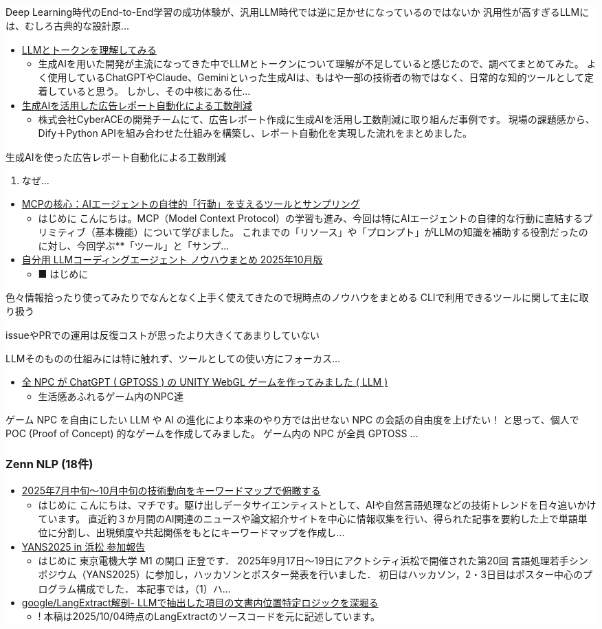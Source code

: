 Deep Learning時代のEnd-to-End学習の成功体験が、汎用LLM時代では逆に足かせになっているのではないか
汎用性が高すぎるLLMには、むしろ古典的な設計原...
- [LLMとトークンを理解してみる](https://zenn.dev/sudoakiy/articles/73c4a2c7ee62f6)
  - 生成AIを用いた開発が主流になってきた中でLLMとトークンについて理解が不足していると感じたので、調べてまとめてみた。
よく使用しているChatGPTやClaude、Geminiといった生成AIは、もはや一部の技術者の物ではなく、日常的な知的ツールとして定着していると思う。
しかし、その中核にある仕...
- [生成AIを活用した広告レポート自動化による工数削減](https://zenn.dev/cyberace/articles/a32b707bbbf9e1)
  - 株式会社CyberACEの開発チームにて、広告レポート作成に生成AIを活用し工数削減に取り組んだ事例です。
現場の課題感から、Dify＋Python APIを組み合わせた仕組みを構築し、レポート自動化を実現した流れをまとめました。

 生成AIを使った広告レポート自動化による工数削減

 1. なぜ...
- [MCPの核心：AIエージェントの自律的「行動」を支えるツールとサンプリング](https://zenn.dev/hiroakikody/articles/aea99cbdc917af)
  - はじめに
こんにちは。MCP（Model Context Protocol）の学習も進み、今回は特にAIエージェントの自律的な行動に直結するプリミティブ（基本機能）について学びました。
これまでの「リソース」や「プロンプト」がLLMの知識を補助する役割だったのに対し、今回学ぶ**「ツール」と「サンプ...
- [自分用 LLMコーディングエージェント ノウハウまとめ 2025年10月版](https://zenn.dev/engawawa/articles/8936c60d13bafd)
  - ■ はじめに

色々情報拾ったり使ってみたりでなんとなく上手く使えてきたので現時点のノウハウをまとめる
CLIで利用できるツールに関して主に取り扱う

issueやPRでの運用は反復コストが思ったより大きくてあまりしていない


LLMそのものの仕組みには特に触れず、ツールとしての使い方にフォーカス...
- [全 NPC が ChatGPT ( GPTOSS ) の UNITY WebGL ゲームを作ってみました ( LLM )](https://zenn.dev/lycoris52/articles/fbffcc7ae1fcc8)
  - 生活感あふれるゲーム内のNPC達

 ゲーム NPC を自由にしたい
LLM や AI の進化により本来のやり方では出せない NPC の会話の自由度を上げたい！
と思って、個人で POC (Proof of Concept) 的なゲームを作成してみました。
ゲーム内の NPC が全員 GPTOSS ...

### Zenn NLP (18件)

- [2025年7月中旬～10月中旬の技術動向をキーワードマップで俯瞰する](https://zenn.dev/stockdatalab/articles/20251014_idea_gathering_info_fords)
  - はじめに
こんにちは、マチです。駆け出しデータサイエンティストとして、AIや自然言語処理などの技術トレンドを日々追いかけています。
直近約３か月間のAI関連のニュースや論文紹介サイトを中心に情報収集を行い、得られた記事を要約した上で単語単位に分割し、出現頻度や共起関係をもとにキーワードマップを作成し...
- [YANS2025 in 浜松 参加報告](https://zenn.dev/sekiguchi27/articles/2959be3b81b271)
  - はじめに
東京電機大学 M1 の関口 正登です．
2025年9月17日〜19日にアクトシティ浜松で開催された第20回 言語処理若手シンポジウム（YANS2025）に参加し，ハッカソンとポスター発表を行いました．
初日はハッカソン，2・3日目はポスター中心のプログラム構成でした．
本記事では，（1）ハ...
- [google/LangExtract解剖- LLMで抽出した項目の文書内位置特定ロジックを深堀る](https://zenn.dev/gvatech_blog/articles/2d121536d81eb0)
  - !
本稿は2025/10/04時点のLangExtractのソースコードを元に記述しています。

